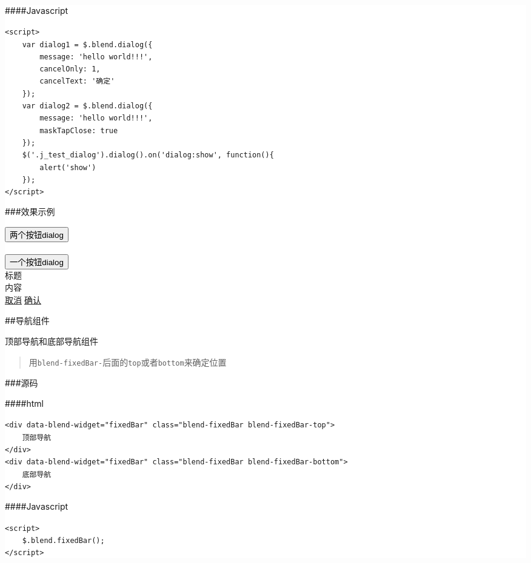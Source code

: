 ####Javascript

    <script>
        var dialog1 = $.blend.dialog({
        	message: 'hello world!!!',
        	cancelOnly: 1,
        	cancelText: '确定'
        });
        var dialog2 = $.blend.dialog({
        	message: 'hello world!!!',
        	maskTapClose: true
        });
        $('.j_test_dialog').dialog().on('dialog:show', function(){
        	alert('show')
        });
    </script>

###效果示例

<div class="boost demo">
<button onclick="dialog2.show()">两个按钮dialog</button>
<br/><br/>
<button onclick="dialog1.show()">一个按钮dialog</button>
<div data-blend-widget="dialog" class="blend-dialog blend-dialog-hidden j_test_dialog">
<div class="blend-dialog-header"> 标题 </div>
<div class="blend-dialog-body"> 内容 </div>
<div class="blend-dialog-footer">
<a href="javascript:void(0);" class="blend-dialog-cancel">取消</a>
<a href="javascript:void(0);" class="blend-dialog-done">确认</a>
</div>
</div>
</div>

##导航组件

顶部导航和底部导航组件

> 用`blend-fixedBar-`后面的`top`或者`bottom`来确定位置

###源码

####html

	<div data-blend-widget="fixedBar" class="blend-fixedBar blend-fixedBar-top">
		顶部导航
    </div>
    <div data-blend-widget="fixedBar" class="blend-fixedBar blend-fixedBar-bottom">
		底部导航
    </div>

####Javascript

    <script>
    	$.blend.fixedBar();
    </script>
